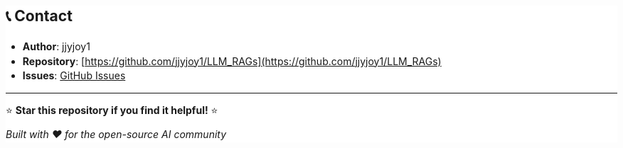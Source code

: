 ## 📞 Contact

- **Author**: jjyjoy1
- **Repository**: [https://github.com/jjyjoy1/LLM_RAGs](https://github.com/jjyjoy1/LLM_RAGs)
- **Issues**: [GitHub Issues](https://github.com/jjyjoy1/LLM_RAGs/issues)

---

⭐ **Star this repository if you find it helpful!** ⭐

*Built with ❤️ for the open-source AI community*